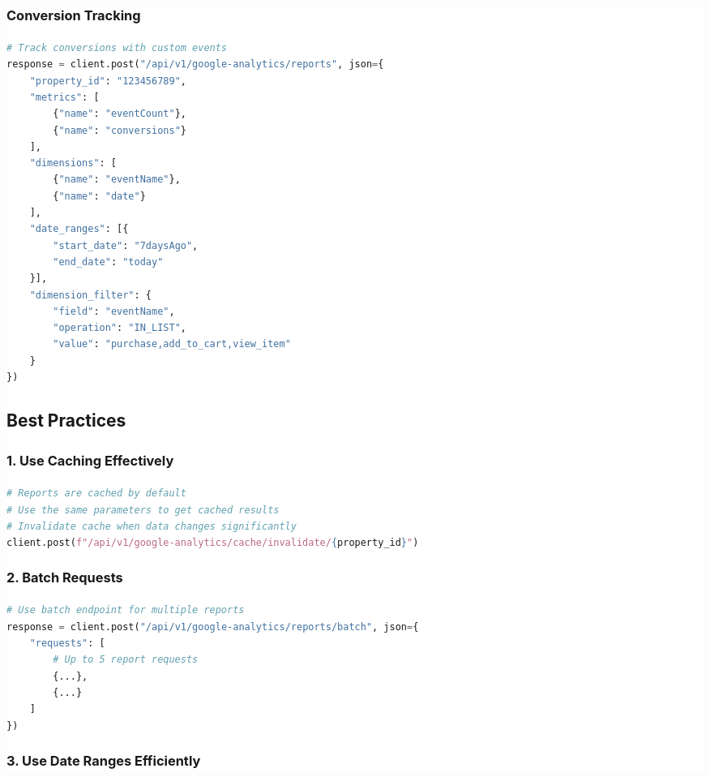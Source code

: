 ### Conversion Tracking

```python
# Track conversions with custom events
response = client.post("/api/v1/google-analytics/reports", json={
    "property_id": "123456789",
    "metrics": [
        {"name": "eventCount"},
        {"name": "conversions"}
    ],
    "dimensions": [
        {"name": "eventName"},
        {"name": "date"}
    ],
    "date_ranges": [{
        "start_date": "7daysAgo",
        "end_date": "today"
    }],
    "dimension_filter": {
        "field": "eventName",
        "operation": "IN_LIST",
        "value": "purchase,add_to_cart,view_item"
    }
})
```

## Best Practices

### 1. Use Caching Effectively

```python
# Reports are cached by default
# Use the same parameters to get cached results
# Invalidate cache when data changes significantly
client.post(f"/api/v1/google-analytics/cache/invalidate/{property_id}")
```

### 2. Batch Requests

```python
# Use batch endpoint for multiple reports
response = client.post("/api/v1/google-analytics/reports/batch", json={
    "requests": [
        # Up to 5 report requests
        {...},
        {...}
    ]
})
```

### 3. Use Date Ranges Efficiently

